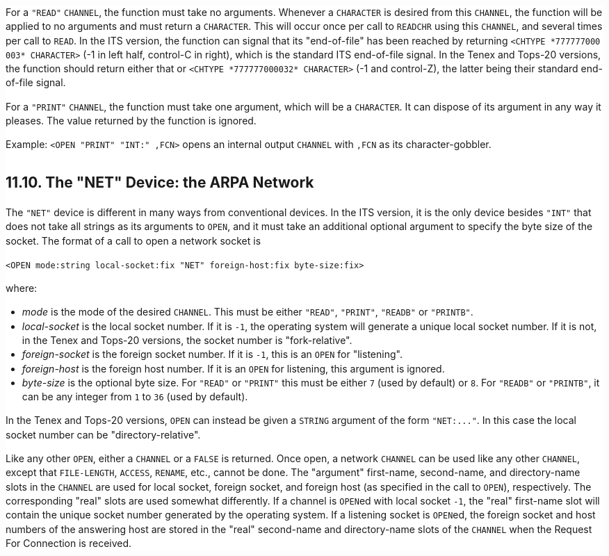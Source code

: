 For a `"READ"` `CHANNEL`, the function must take no arguments.
Whenever a `CHARACTER` is desired from this `CHANNEL`, the function
will be applied to no arguments and must return a `CHARACTER`. This
will occur once per call to `READCHR` using this `CHANNEL`, and
several times per call to `READ`. In the ITS version, the function
can signal that its "end-of-file" has been reached by returning
`<CHTYPE *777777000003* CHARACTER>` (-1 in left half, control-C in
right), which is the standard ITS end-of-file signal. In the Tenex
and Tops-20 versions, the function should return either that or
`<CHTYPE *777777000032* CHARACTER>` (-1 and control-Z), the latter
being their standard end-of-file signal.

For a `"PRINT"` `CHANNEL`, the function must take one argument, which
will be a `CHARACTER`. It can dispose of its argument in any way it
pleases. The value returned by the function is ignored.

Example: `<OPEN "PRINT" "INT:" ,FCN>` opens an internal output
`CHANNEL` with `,FCN` as its character-gobbler.

## 11.10. The "NET" Device: the ARPA Network

The `"NET"` device is different in many ways from conventional
devices. In the ITS version, it is the only device besides `"INT"`
that does not take all strings as its arguments to `OPEN`, and it
must take an additional optional argument to specify the byte size of
the socket. The format of a call to open a network socket is

    <OPEN mode:string local-socket:fix "NET" foreign-host:fix byte-size:fix>

where:

* *mode* is the mode of the desired `CHANNEL`. This must be either
  `"READ"`, `"PRINT"`, `"READB"` or `"PRINTB"`.
* *local-socket* is the local socket number. If it is `-1`, the
  operating system will generate a unique local socket number. If it
  is not, in the Tenex and Tops-20 versions, the socket number is
  "fork-relative".
* *foreign-socket* is the foreign socket number. If it is `-1`, this
  is an `OPEN` for "listening".
* *foreign-host* is the foreign host number. If it is an `OPEN` for
  listening, this argument is ignored.
* *byte-size* is the optional byte size. For `"READ"` or `"PRINT"`
  this must be either `7` (used by default) or `8`. For `"READB"` or
  `"PRINTB"`, it can be any integer from `1` to `36` (used by
  default).

In the Tenex and Tops-20 versions, `OPEN` can instead be given a
`STRING` argument of the form `"NET:..."`. In this case the local
socket number can be "directory-relative".

Like any other `OPEN`, either a `CHANNEL` or a `FALSE` is returned.
Once open, a network `CHANNEL` can be used like any other `CHANNEL`,
except that `FILE-LENGTH`, `ACCESS`, `RENAME`, etc., cannot be done.
The "argument" first-name, second-name, and directory-name slots in
the `CHANNEL` are used for local socket, foreign socket, and foreign
host (as specified in the call to `OPEN`), respectively. The
corresponding "real" slots are used somewhat differently. If a
channel is `OPEN`ed with local socket `-1`, the "real" first-name
slot will contain the unique socket number generated by the operating
system. If a listening socket is `OPEN`ed, the foreign socket and
host numbers of the answering host are stored in the "real"
second-name and directory-name slots of the `CHANNEL` when the
Request For Connection is received.
